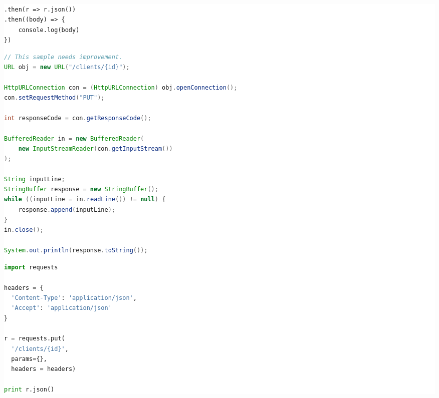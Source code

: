 ```nodejs
.then(r => r.json())
.then((body) => {
    console.log(body)
})
```

</div>
<div class="tab-pane" role="tabpanel"  id="tab-updateOAuth2Client-java">

```java
// This sample needs improvement.
URL obj = new URL("/clients/{id}");

HttpURLConnection con = (HttpURLConnection) obj.openConnection();
con.setRequestMethod("PUT");

int responseCode = con.getResponseCode();

BufferedReader in = new BufferedReader(
    new InputStreamReader(con.getInputStream())
);

String inputLine;
StringBuffer response = new StringBuffer();
while ((inputLine = in.readLine()) != null) {
    response.append(inputLine);
}
in.close();

System.out.println(response.toString());
```

</div>
<div class="tab-pane" role="tabpanel"  id="tab-updateOAuth2Client-python">

```python
import requests

headers = {
  'Content-Type': 'application/json',
  'Accept': 'application/json'
}

r = requests.put(
  '/clients/{id}',
  params={},
  headers = headers)

print r.json()
```

</div>
<div class="tab-pane" role="tabpanel"  id="tab-updateOAuth2Client-ruby">
